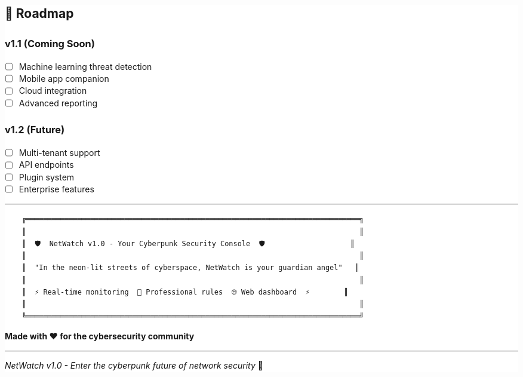 
## 🎯 **Roadmap**

### **v1.1 (Coming Soon)**
- [ ] Machine learning threat detection
- [ ] Mobile app companion
- [ ] Cloud integration
- [ ] Advanced reporting

### **v1.2 (Future)**
- [ ] Multi-tenant support
- [ ] API endpoints
- [ ] Plugin system
- [ ] Enterprise features

---

```
    ╔══════════════════════════════════════════════════════════════════════════════╗
    ║                                                                              ║
    ║  🛡️  NetWatch v1.0 - Your Cyberpunk Security Console  🛡️                    ║
    ║                                                                              ║
    ║  "In the neon-lit streets of cyberspace, NetWatch is your guardian angel"   ║
    ║                                                                              ║
    ║  ⚡ Real-time monitoring  🎯 Professional rules  🌐 Web dashboard  ⚡        ║
    ║                                                                              ║
    ╚══════════════════════════════════════════════════════════════════════════════╝
```

**Made with ❤️ for the cybersecurity community**

---

*NetWatch v1.0 - Enter the cyberpunk future of network security* 🚀